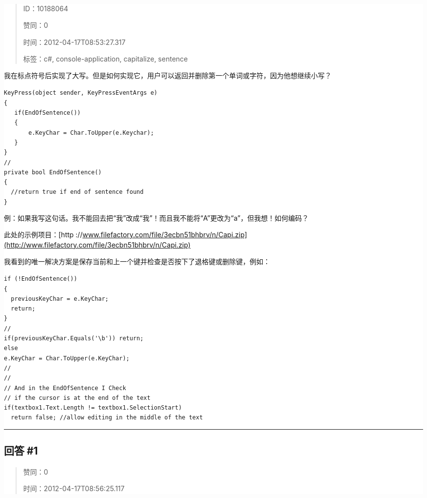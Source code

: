 > ID：10188064
> 
> 赞同：0
> 
> 时间：2012-04-17T08:53:27.317
> 
> 标签：c#, console-application, capitalize, sentence

我在标点符号后实现了大写。但是如何实现它，用户可以返回并删除第一个单词或字符，因为他想继续小写？

```
KeyPress(object sender, KeyPressEventArgs e)
{
   if(EndOfSentence())
   {
       e.KeyChar = Char.ToUpper(e.Keychar);
   }
}
//
private bool EndOfSentence()
{
  //return true if end of sentence found
} 
```

例：如果我写这句话。我不能回去把“我”改成“我”！而且我不能将“A”更改为“a”，但我想！如何编码？

此处的示例项目：[http ://www.filefactory.com/file/3ecbn51bhbrv/n/Capi.zip](http://www.filefactory.com/file/3ecbn51bhbrv/n/Capi.zip)

我看到的唯一解决方案是保存当前和上一个键并检查是否按下了退格键或删除键，例如：

```
if (!EndOfSentence())
{
  previousKeyChar = e.KeyChar;
  return;
}
//
if(previousKeyChar.Equals('\b')) return;
else
e.KeyChar = Char.ToUpper(e.KeyChar);
//
//
// And in the EndOfSentence I Check
// if the cursor is at the end of the text
if(textbox1.Text.Length != textbox1.SelectionStart)
  return false; //allow editing in the middle of the text 
```

* * *

## 回答 #1

> 赞同：0
> 
> 时间：2012-04-17T08:56:25.117
